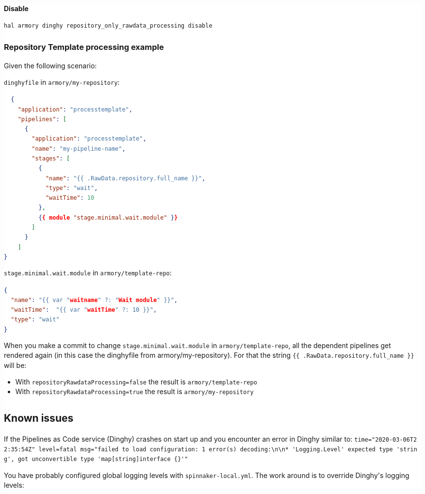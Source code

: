 **Disable**

```bash
hal armory dinghy repository_only_rawdata_processing disable
```

### Repository Template processing example

Given the following scenario:

`dinghyfile` in `armory/my-repository`:
``` json
  {
    "application": "processtemplate",
    "pipelines": [
      {
        "application": "processtemplate",
        "name": "my-pipeline-name",
        "stages": [
          {
            "name": "{{ .RawData.repository.full_name }}",
            "type": "wait",
            "waitTime": 10
          },
          {{ module "stage.minimal.wait.module" }}
        ]
      }
    ]
}
```

`stage.minimal.wait.module` in `armory/template-repo`:
``` json
{
  "name": "{{ var "waitname" ?: "Wait module" }}",
  "waitTime":  "{{ var "waitTime" ?: 10 }}",
  "type": "wait"
}
```

When you make a commit to change `stage.minimal.wait.module` in `armory/template-repo`, all the dependent pipelines get rendered again (in this case the dinghyfile from armory/my-repository). For that the string `{{ .RawData.repository.full_name }}` will be:

- With `repositoryRawdataProcessing=false` the result is `armory/template-repo`
- With `repositoryRawdataProcessing=true` the result is `armory/my-repository`

## Known issues

If the Pipelines as Code service (Dinghy) crashes on start up and you encounter an error in Dinghy similar to:
`time="2020-03-06T22:35:54Z" level=fatal msg="failed to load configuration: 1 error(s) decoding:\n\n* 'Logging.Level' expected type 'string', got unconvertible type 'map[string]interface {}'"`

You have probably configured global logging levels with `spinnaker-local.yml`. The work around is to override Dinghy's logging levels:
